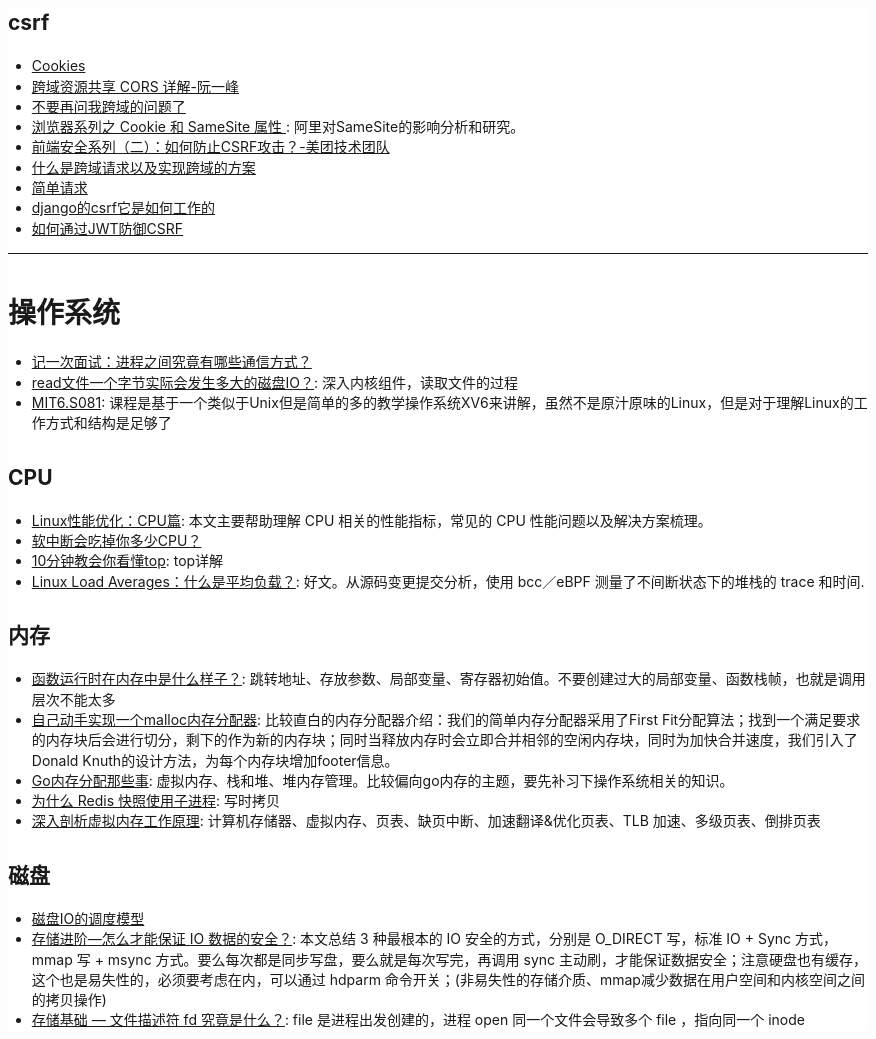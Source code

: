 ## csrf
- [Cookies](https://developer.mozilla.org/en-US/docs/Web/HTTP/Cookies)
- [跨域资源共享 CORS 详解-阮一峰](https://www.ruanyifeng.com/blog/2018/07/json_web_token-tutorial.html)
- [不要再问我跨域的问题了](https://juejin.cn/post/6844903639304110093)
- [浏览器系列之 Cookie 和 SameSite 属性 ](https://github.com/mqyqingfeng/Blog/issues/157): 阿里对SameSite的影响分析和研究。
- [前端安全系列（二）：如何防止CSRF攻击？-美团技术团队](https://tech.meituan.com/2018/10/11/fe-security-csrf.html)
- [什么是跨域请求以及实现跨域的方案](https://www.jianshu.com/p/f880878c1398)
- [简单请求](https://developer.mozilla.org/zh-CN/docs/Web/HTTP/Access_control_CORS)
- [django的csrf它是如何工作的](https://yiyibooks.cn/xx/Django_1.11.6/ref/csrf.html)
- [如何通过JWT防御CSRF](https://segmentfault.com/a/1190000003716037)



---
# 操作系统

- [记一次面试：进程之间究竟有哪些通信方式？](https://mp.weixin.qq.com/s/CGqy0j5WvarN6mTmYB8vSA)
- [read文件一个字节实际会发生多大的磁盘IO？](https://mp.weixin.qq.com/s/LcuWAg10hxZjCoyR1cMJSQ): 深入内核组件，读取文件的过程
- [MIT6.S081](https://github.com/huihongxiao/MIT6.S081): 课程是基于一个类似于Unix但是简单的多的教学操作系统XV6来讲解，虽然不是原汁原味的Linux，但是对于理解Linux的工作方式和结构是足够了

## CPU
- [Linux性能优化：CPU篇](https://zhuanlan.zhihu.com/p/180402964): 本文主要帮助理解 CPU 相关的性能指标，常见的 CPU 性能问题以及解决方案梳理。
- [软中断会吃掉你多少CPU？](https://zhuanlan.zhihu.com/p/80513852)
- [10分钟教会你看懂top](https://juejin.cn/post/6844903919588491278): top详解
- [Linux Load Averages：什么是平均负载？](https://zhuanlan.zhihu.com/p/75975041): 好文。从源码变更提交分析，使用 bcc／eBPF 测量了不间断状态下的堆栈的 trace 和时间.

## 内存
- [函数运行时在内存中是什么样子？](https://mp.weixin.qq.com/s?__biz=MzU2NTYyOTQ4OQ==&mid=2247484963&idx=1&sn=542d3bec57c6a9dfc17c83005fd2c030&chksm=fcb9817dcbce086b10cb44cad7c9777b0088fb8d9d6baf71ae36a9b03e1f8ef5bec62b79d6f7&scene=21#wechat_redirect): 跳转地址、存放参数、局部变量、寄存器初始值。不要创建过大的局部变量、函数栈帧，也就是调用层次不能太多
- [自己动手实现一个malloc内存分配器](https://mp.weixin.qq.com/s/FpXLBOVm5P-sNTr2S7PyhQ): 比较直白的内存分配器介绍：我们的简单内存分配器采用了First Fit分配算法；找到一个满足要求的内存块后会进行切分，剩下的作为新的内存块；同时当释放内存时会立即合并相邻的空闲内存块，同时为加快合并速度，我们引入了Donald Knuth的设计方法，为每个内存块增加footer信息。
- [Go内存分配那些事](https://lessisbetter.site/2019/07/06/go-memory-allocation/): 虚拟内存、栈和堆、堆内存管理。比较偏向go内存的主题，要先补习下操作系统相关的知识。
- [为什么 Redis 快照使用子进程](https://draveness.me/whys-the-design-redis-bgsave-fork/): 写时拷贝
- [深入剖析虚拟内存工作原理](https://mp.weixin.qq.com/s/c81Fvws0J2tHjcdTgxvv6g): 计算机存储器、虚拟内存、页表、缺页中断、加速翻译&优化页表、TLB 加速、多级页表、倒排页表

## 磁盘
- [磁盘IO的调度模型](https://zhuanlan.zhihu.com/p/22604682)
- [存储进阶—怎么才能保证 IO 数据的安全？](https://mp.weixin.qq.com/s/2lUjSnidY_RVQ4jNWGHvLw): 本文总结 3 种最根本的 IO 安全的方式，分别是 O_DIRECT 写，标准 IO + Sync 方式，mmap 写 + msync 方式。要么每次都是同步写盘，要么就是每次写完，再调用 sync 主动刷，才能保证数据安全；注意硬盘也有缓存，这个也是易失性的，必须要考虑在内，可以通过 hdparm 命令开关；(非易失性的存储介质、mmap减少数据在用户空间和内核空间之间的拷贝操作)
- [存储基础 — 文件描述符 fd 究竟是什么？](https://mp.weixin.qq.com/s/hLq7Pp8CkJD9B-Xqym50dA): file 是进程出发创建的，进程 open 同一个文件会导致多个 file ，指向同一个 inode
